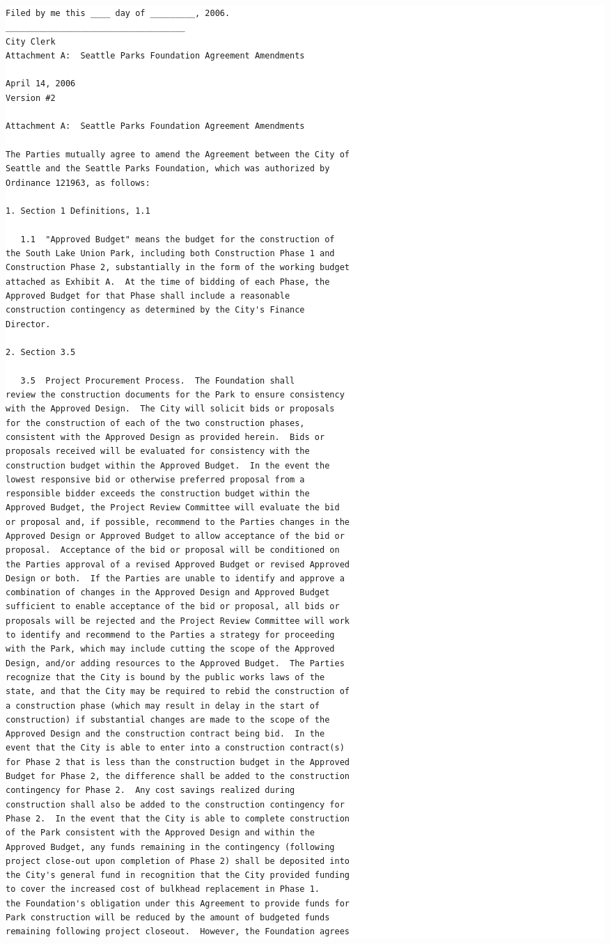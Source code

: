     Filed by me this ____ day of _________, 2006.  
    ____________________________________  
    City Clerk  
    Attachment A:  Seattle Parks Foundation Agreement Amendments  
  
    April 14, 2006  
    Version #2  
  
    Attachment A:  Seattle Parks Foundation Agreement Amendments  
  
    The Parties mutually agree to amend the Agreement between the City of  
    Seattle and the Seattle Parks Foundation, which was authorized by  
    Ordinance 121963, as follows:  
  
    1. Section 1 Definitions, 1.1  
  
       1.1  "Approved Budget" means the budget for the construction of  
    the South Lake Union Park, including both Construction Phase 1 and  
    Construction Phase 2, substantially in the form of the working budget  
    attached as Exhibit A.  At the time of bidding of each Phase, the  
    Approved Budget for that Phase shall include a reasonable  
    construction contingency as determined by the City's Finance  
    Director.  
  
    2. Section 3.5  
  
       3.5  Project Procurement Process.  The Foundation shall  
    review the construction documents for the Park to ensure consistency  
    with the Approved Design.  The City will solicit bids or proposals  
    for the construction of each of the two construction phases,  
    consistent with the Approved Design as provided herein.  Bids or  
    proposals received will be evaluated for consistency with the  
    construction budget within the Approved Budget.  In the event the  
    lowest responsive bid or otherwise preferred proposal from a  
    responsible bidder exceeds the construction budget within the  
    Approved Budget, the Project Review Committee will evaluate the bid  
    or proposal and, if possible, recommend to the Parties changes in the  
    Approved Design or Approved Budget to allow acceptance of the bid or  
    proposal.  Acceptance of the bid or proposal will be conditioned on  
    the Parties approval of a revised Approved Budget or revised Approved  
    Design or both.  If the Parties are unable to identify and approve a  
    combination of changes in the Approved Design and Approved Budget  
    sufficient to enable acceptance of the bid or proposal, all bids or  
    proposals will be rejected and the Project Review Committee will work  
    to identify and recommend to the Parties a strategy for proceeding  
    with the Park, which may include cutting the scope of the Approved  
    Design, and/or adding resources to the Approved Budget.  The Parties  
    recognize that the City is bound by the public works laws of the  
    state, and that the City may be required to rebid the construction of  
    a construction phase (which may result in delay in the start of  
    construction) if substantial changes are made to the scope of the  
    Approved Design and the construction contract being bid.  In the  
    event that the City is able to enter into a construction contract(s)  
    for Phase 2 that is less than the construction budget in the Approved  
    Budget for Phase 2, the difference shall be added to the construction  
    contingency for Phase 2.  Any cost savings realized during  
    construction shall also be added to the construction contingency for  
    Phase 2.  In the event that the City is able to complete construction  
    of the Park consistent with the Approved Design and within the  
    Approved Budget, any funds remaining in the contingency (following  
    project close-out upon completion of Phase 2) shall be deposited into  
    the City's general fund in recognition that the City provided funding  
    to cover the increased cost of bulkhead replacement in Phase 1.  
    the Foundation's obligation under this Agreement to provide funds for  
    Park construction will be reduced by the amount of budgeted funds  
    remaining following project closeout.  However, the Foundation agrees  